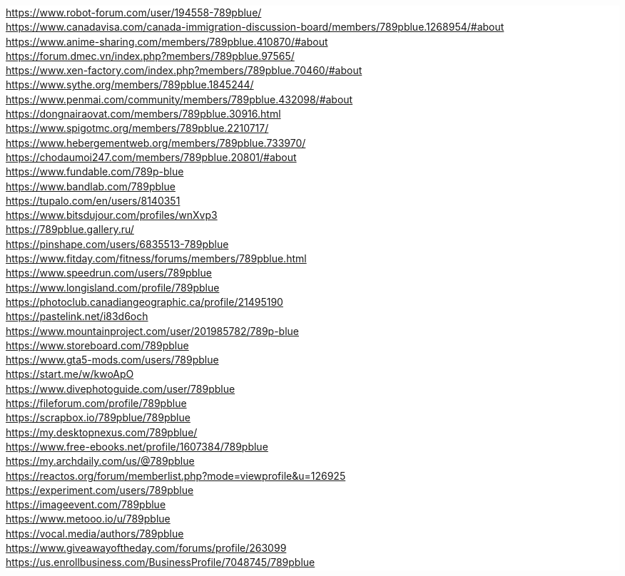 <a href="https://www.robot-forum.com/user/194558-789pblue/">https://www.robot-forum.com/user/194558-789pblue/</a><br/>
<a href="https://www.canadavisa.com/canada-immigration-discussion-board/members/789pblue.1268954/#about">https://www.canadavisa.com/canada-immigration-discussion-board/members/789pblue.1268954/#about</a><br/>
<a href="https://www.anime-sharing.com/members/789pblue.410870/#about">https://www.anime-sharing.com/members/789pblue.410870/#about</a><br/>
<a href="https://forum.dmec.vn/index.php?members/789pblue.97565/">https://forum.dmec.vn/index.php?members/789pblue.97565/</a><br/>
<a href="https://www.xen-factory.com/index.php?members/789pblue.70460/#about">https://www.xen-factory.com/index.php?members/789pblue.70460/#about</a><br/>
<a href="https://www.sythe.org/members/789pblue.1845244/">https://www.sythe.org/members/789pblue.1845244/</a><br/>
<a href="https://www.penmai.com/community/members/789pblue.432098/#about">https://www.penmai.com/community/members/789pblue.432098/#about</a><br/>
<a href="https://dongnairaovat.com/members/789pblue.30916.html">https://dongnairaovat.com/members/789pblue.30916.html</a><br/>
<a href="https://www.spigotmc.org/members/789pblue.2210717/">https://www.spigotmc.org/members/789pblue.2210717/</a><br/>
<a href="https://www.hebergementweb.org/members/789pblue.733970/">https://www.hebergementweb.org/members/789pblue.733970/</a><br/>
<a href="https://chodaumoi247.com/members/789pblue.20801/#about">https://chodaumoi247.com/members/789pblue.20801/#about</a><br/>
<a href="https://www.fundable.com/789p-blue">https://www.fundable.com/789p-blue</a><br/>
<a href="https://www.bandlab.com/789pblue">https://www.bandlab.com/789pblue</a><br/>
<a href="https://tupalo.com/en/users/8140351">https://tupalo.com/en/users/8140351</a><br/>
<a href="https://www.bitsdujour.com/profiles/wnXvp3">https://www.bitsdujour.com/profiles/wnXvp3</a><br/>
<a href="https://789pblue.gallery.ru/">https://789pblue.gallery.ru/</a><br/>
<a href="https://pinshape.com/users/6835513-789pblue">https://pinshape.com/users/6835513-789pblue</a><br/>
<a href="https://www.fitday.com/fitness/forums/members/789pblue.html">https://www.fitday.com/fitness/forums/members/789pblue.html</a><br/>
<a href="https://www.speedrun.com/users/789pblue">https://www.speedrun.com/users/789pblue</a><br/>
<a href="https://www.longisland.com/profile/789pblue">https://www.longisland.com/profile/789pblue</a><br/>
<a href="https://photoclub.canadiangeographic.ca/profile/21495190">https://photoclub.canadiangeographic.ca/profile/21495190</a><br/>
<a href="https://pastelink.net/i83d6och">https://pastelink.net/i83d6och</a><br/>
<a href="https://www.mountainproject.com/user/201985782/789p-blue">https://www.mountainproject.com/user/201985782/789p-blue</a><br/>
<a href="https://www.storeboard.com/789pblue">https://www.storeboard.com/789pblue</a><br/>
<a href="https://www.gta5-mods.com/users/789pblue">https://www.gta5-mods.com/users/789pblue</a><br/>
<a href="https://start.me/w/kwoApO">https://start.me/w/kwoApO</a><br/>
<a href="https://www.divephotoguide.com/user/789pblue">https://www.divephotoguide.com/user/789pblue</a><br/>
<a href="https://fileforum.com/profile/789pblue">https://fileforum.com/profile/789pblue</a><br/>
<a href="https://scrapbox.io/789pblue/789pblue">https://scrapbox.io/789pblue/789pblue</a><br/>
<a href="https://my.desktopnexus.com/789pblue/">https://my.desktopnexus.com/789pblue/</a><br/>
<a href="https://www.free-ebooks.net/profile/1607384/789pblue">https://www.free-ebooks.net/profile/1607384/789pblue</a><br/>
<a href="https://my.archdaily.com/us/@789pblue">https://my.archdaily.com/us/@789pblue</a><br/>
<a href="https://reactos.org/forum/memberlist.php?mode=viewprofile&u=126925">https://reactos.org/forum/memberlist.php?mode=viewprofile&u=126925</a><br/>
<a href="https://experiment.com/users/789pblue">https://experiment.com/users/789pblue</a><br/>
<a href="https://imageevent.com/789pblue">https://imageevent.com/789pblue</a><br/>
<a href="https://www.metooo.io/u/789pblue">https://www.metooo.io/u/789pblue</a><br/>
<a href="https://vocal.media/authors/789pblue">https://vocal.media/authors/789pblue</a><br/>
<a href="https://www.giveawayoftheday.com/forums/profile/263099">https://www.giveawayoftheday.com/forums/profile/263099</a><br/>
<a href="https://us.enrollbusiness.com/BusinessProfile/7048745/789pblue">https://us.enrollbusiness.com/BusinessProfile/7048745/789pblue</a><br/>